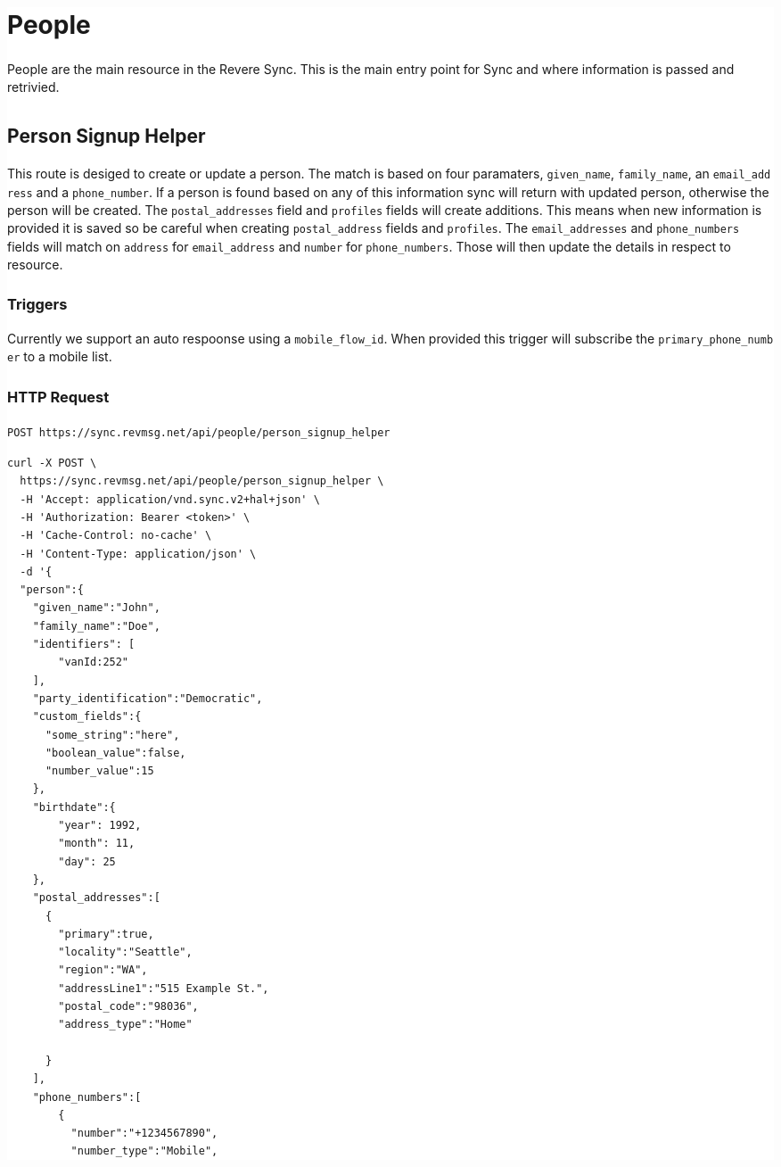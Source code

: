# People

People are the main resource in the Revere Sync. This is the main entry point for Sync and where information is passed and retrivied.

## Person Signup Helper

This route is desiged to create or update a person. The match is based on four paramaters, `given_name`, `family_name`, an `email_address` and a `phone_number`. If a person is found based on any of this information sync will return with updated person, otherwise the person will be created. The  `postal_addresses` field and `profiles` fields will create additions. This means when new information is provided it is saved so be careful when creating `postal_address` fields and `profiles`. The `email_addresses` and `phone_numbers` fields will match on `address` for `email_address` and `number` for `phone_numbers`. Those will then update the details in respect to resource.

### Triggers

Currently we support an auto respoonse using a `mobile_flow_id`. When provided this trigger will subscribe the `primary_phone_number` to a mobile list.

### HTTP Request
`POST https://sync.revmsg.net/api/people/person_signup_helper`

```shell
curl -X POST \
  https://sync.revmsg.net/api/people/person_signup_helper \
  -H 'Accept: application/vnd.sync.v2+hal+json' \
  -H 'Authorization: Bearer <token>' \
  -H 'Cache-Control: no-cache' \
  -H 'Content-Type: application/json' \
  -d '{
  "person":{
    "given_name":"John",
    "family_name":"Doe",
    "identifiers": [
        "vanId:252"
    ],
    "party_identification":"Democratic",
    "custom_fields":{
      "some_string":"here",
      "boolean_value":false,
      "number_value":15
    },
    "birthdate":{
        "year": 1992,
        "month": 11,
        "day": 25
    },
    "postal_addresses":[
      {
        "primary":true,
        "locality":"Seattle",
        "region":"WA",
        "addressLine1":"515 Example St.",
        "postal_code":"98036",
        "address_type":"Home"
        
      }
    ],
    "phone_numbers":[
        {
          "number":"+1234567890",
          "number_type":"Mobile",
```